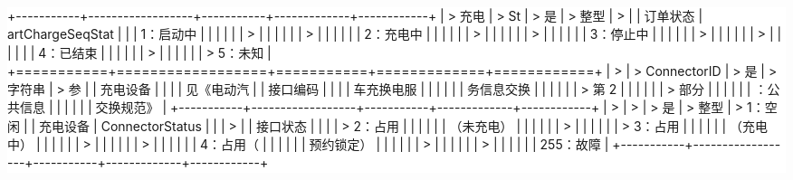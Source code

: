 +-----------+------------------+-----------+-------------+------------+
| > 充电    | > St             | > 是      | > 整型      | >          |
| 订单状态  | artChargeSeqStat |           |             |  1：启动中 |
|           |                  |           |             | >          |
|           |                  |           |             | >          |
|           |                  |           |             |  2：充电中 |
|           |                  |           |             | >          |
|           |                  |           |             | >          |
|           |                  |           |             |  3：停止中 |
|           |                  |           |             | >          |
|           |                  |           |             | >          |
|           |                  |           |             |  4：已结束 |
|           |                  |           |             | >          |
|           |                  |           |             | > 5：未知  |
+===========+==================+===========+=============+============+
| >         | > ConnectorID    | > 是      | > 字符串    | > 参       |
|  充电设备 |                  |           |             | 见《电动汽 |
| 接口编码  |                  |           |             | 车充换电服 |
|           |                  |           |             | 务信息交换 |
|           |                  |           |             | > 第 2     |
|           |                  |           |             | > 部分     |
|           |                  |           |             | ：公共信息 |
|           |                  |           |             | 交换规范》 |
+-----------+------------------+-----------+-------------+------------+
| >         | >                | > 是      | > 整型      | > 1：空闲  |
|  充电设备 |  ConnectorStatus |           |             | >          |
| 接口状态  |                  |           |             | > 2：占用  |
|           |                  |           |             | （未充电） |
|           |                  |           |             | >          |
|           |                  |           |             | > 3：占用  |
|           |                  |           |             | （充电中） |
|           |                  |           |             | >          |
|           |                  |           |             | >          |
|           |                  |           |             |  4：占用（ |
|           |                  |           |             | 预约锁定） |
|           |                  |           |             | >          |
|           |                  |           |             | >          |
|           |                  |           |             |  255：故障 |
+-----------+------------------+-----------+-------------+------------+